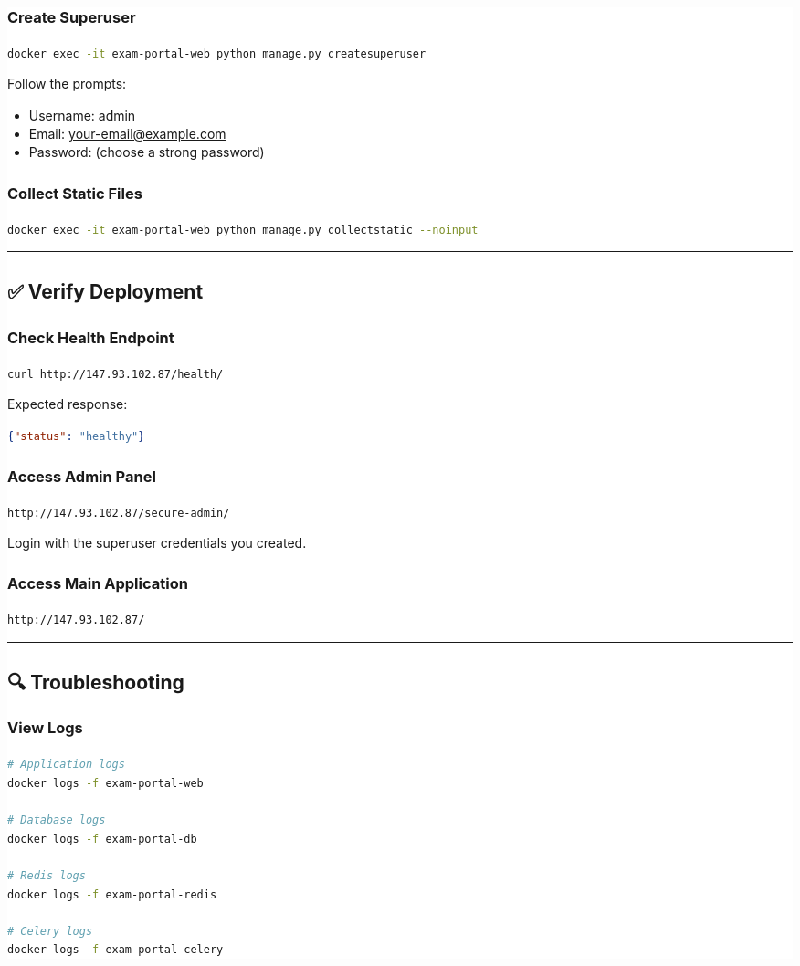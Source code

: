 ### Create Superuser
```bash
docker exec -it exam-portal-web python manage.py createsuperuser
```

Follow the prompts:
- Username: admin
- Email: your-email@example.com
- Password: (choose a strong password)

### Collect Static Files
```bash
docker exec -it exam-portal-web python manage.py collectstatic --noinput
```

---

## ✅ Verify Deployment

### Check Health Endpoint
```bash
curl http://147.93.102.87/health/
```

Expected response:
```json
{"status": "healthy"}
```

### Access Admin Panel
```
http://147.93.102.87/secure-admin/
```

Login with the superuser credentials you created.

### Access Main Application
```
http://147.93.102.87/
```

---

## 🔍 Troubleshooting

### View Logs
```bash
# Application logs
docker logs -f exam-portal-web

# Database logs
docker logs -f exam-portal-db

# Redis logs
docker logs -f exam-portal-redis

# Celery logs
docker logs -f exam-portal-celery
```
